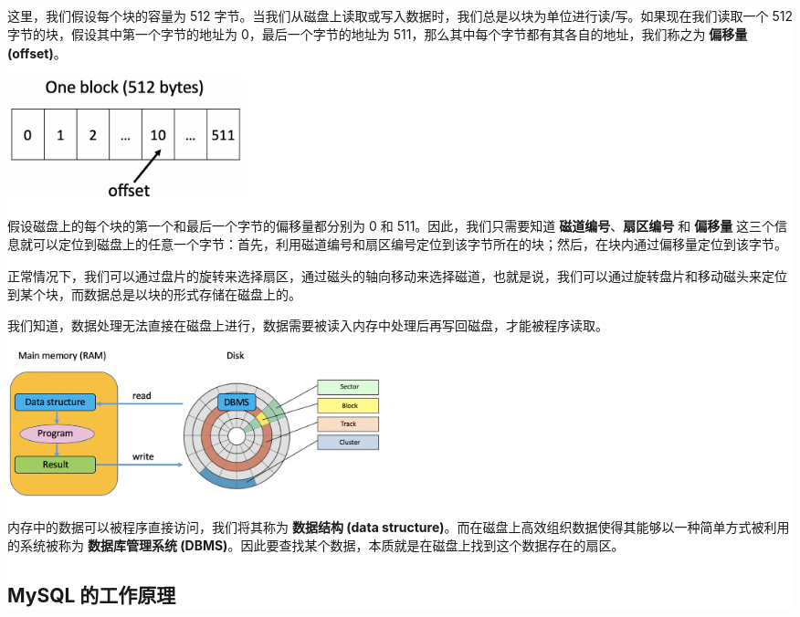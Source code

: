 这里，我们假设每个块的容量为 512 字节。当我们从磁盘上读取或写入数据时，我们总是以块为单位进行读/写。如果现在我们读取一个 512 字节的块，假设其中第一个字节的地址为 0，最后一个字节的地址为 511，那么其中每个字节都有其各自的地址，我们称之为 **偏移量 (offset)**。

<img src="./.索引.IMG/2021-01-02-WX20210102-121031@2x.png" alt="img" style="zoom:40%;" />

假设磁盘上的每个块的第一个和最后一个字节的偏移量都分别为 0 和 511。因此，我们只需要知道 **磁道编号**、**扇区编号** 和 **偏移量** 这三个信息就可以定位到磁盘上的任意一个字节：首先，利用磁道编号和扇区编号定位到该字节所在的块；然后，在块内通过偏移量定位到该字节。

正常情况下，我们可以通过盘片的旋转来选择扇区，通过磁头的轴向移动来选择磁道，也就是说，我们可以通过旋转盘片和移动磁头来定位到某个块，而数据总是以块的形式存储在磁盘上的。

我们知道，数据处理无法直接在磁盘上进行，数据需要被读入内存中处理后再写回磁盘，才能被程序读取。

<img src="./.索引.IMG/2021-01-02-WX20210102-141040@2x.png" alt="img" style="zoom:40%;" />

内存中的数据可以被程序直接访问，我们将其称为 **数据结构 (data structure)**。而在磁盘上高效组织数据使得其能够以一种简单方式被利用的系统被称为 **数据库管理系统 (DBMS)**。因此要查找某个数据，本质就是在磁盘上找到这个数据存在的扇区。

## MySQL 的工作原理
